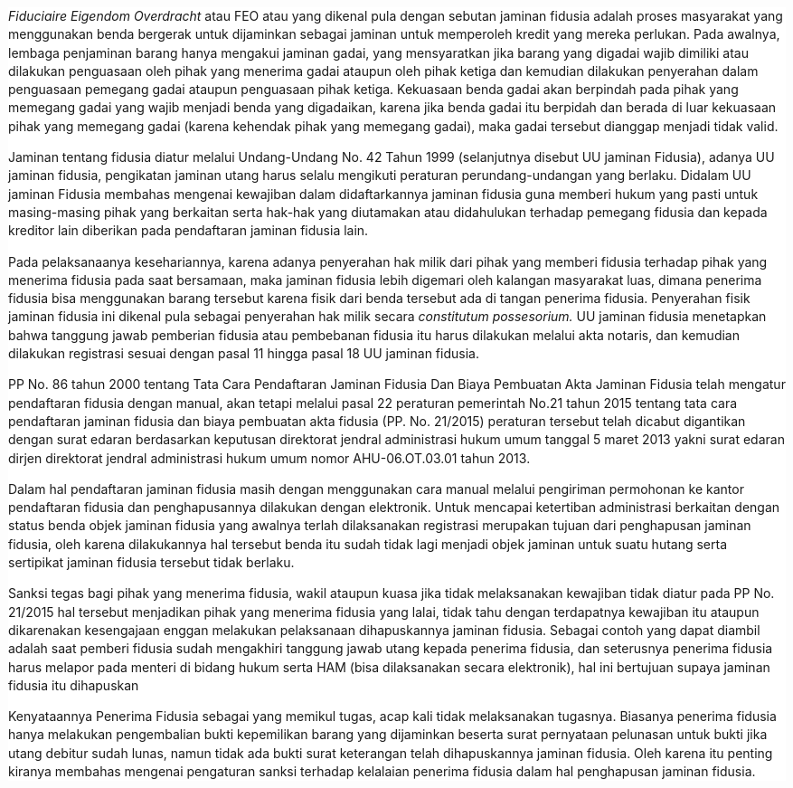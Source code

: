 <p><span class="font5" style="font-style:italic;">Fiduciaire Eigendom Overdracht</span><span class="font5"> atau FEO atau yang dikenal pula dengan sebutan jaminan fidusia adalah proses masyarakat yang menggunakan benda bergerak untuk dijaminkan sebagai jaminan untuk memperoleh kredit yang mereka perlukan. Pada awalnya, lembaga penjaminan barang hanya mengakui jaminan gadai, yang mensyaratkan jika barang yang digadai wajib dimiliki atau dilakukan penguasaan oleh pihak yang menerima gadai ataupun oleh pihak ketiga dan kemudian dilakukan penyerahan dalam penguasaan pemegang gadai ataupun penguasaan pihak ketiga. Kekuasaan benda gadai akan berpindah pada pihak yang memegang gadai yang wajib menjadi benda yang digadaikan, karena jika benda gadai itu berpidah dan berada di luar kekuasaan pihak yang memegang gadai (karena kehendak pihak yang memegang gadai), maka gadai tersebut dianggap menjadi tidak valid.</span></p>
<p><span class="font5">Jaminan tentang fidusia diatur melalui Undang-Undang No. 42 Tahun 1999 (selanjutnya disebut UU jaminan Fidusia), adanya UU jaminan fidusia, pengikatan jaminan utang harus selalu mengikuti peraturan perundang-undangan yang berlaku. Didalam UU jaminan Fidusia membahas mengenai kewajiban dalam didaftarkannya jaminan fidusia guna memberi hukum yang pasti untuk masing-masing pihak yang berkaitan serta hak-hak yang diutamakan atau didahulukan terhadap pemegang fidusia dan kepada kreditor lain diberikan pada pendaftaran jaminan fidusia lain.</span></p>
<p><span class="font5">Pada pelaksanaanya kesehariannya, karena adanya penyerahan hak milik dari pihak yang memberi fidusia terhadap pihak yang menerima fidusia pada saat bersamaan, maka jaminan fidusia lebih digemari oleh kalangan masyarakat luas, dimana penerima fidusia bisa menggunakan barang tersebut karena fisik dari benda tersebut ada di tangan penerima fidusia. Penyerahan fisik jaminan fidusia ini dikenal pula sebagai penyerahan hak milik secara </span><span class="font5" style="font-style:italic;">constitutum possesorium.</span><span class="font5"> UU jaminan fidusia menetapkan bahwa tanggung jawab pemberian fidusia atau pembebanan fidusia itu harus dilakukan melalui akta notaris, dan kemudian dilakukan registrasi sesuai dengan pasal 11 hingga pasal 18 UU jaminan fidusia.</span></p>
<p><span class="font5">PP No. 86 tahun 2000 tentang Tata Cara Pendaftaran Jaminan Fidusia Dan Biaya Pembuatan Akta Jaminan Fidusia telah mengatur pendaftaran fidusia dengan manual, akan tetapi melalui pasal 22 peraturan pemerintah No.21 tahun 2015 tentang tata cara pendaftaran jaminan fidusia dan biaya pembuatan akta fidusia (PP. No. 21/2015) peraturan tersebut telah dicabut digantikan dengan surat edaran berdasarkan keputusan direktorat jendral administrasi hukum umum tanggal 5 maret 2013 yakni surat edaran dirjen direktorat jendral administrasi hukum umum nomor AHU-06.OT.03.01 tahun 2013.</span></p>
<p><span class="font5">Dalam hal pendaftaran jaminan fidusia masih dengan menggunakan cara manual melalui pengiriman permohonan ke kantor pendaftaran fidusia dan penghapusannya dilakukan dengan elektronik. Untuk mencapai ketertiban administrasi berkaitan dengan status benda objek jaminan fidusia yang awalnya terlah dilaksanakan registrasi merupakan tujuan dari penghapusan jaminan fidusia, oleh karena dilakukannya hal tersebut benda itu sudah tidak lagi menjadi objek jaminan untuk suatu hutang serta sertipikat jaminan fidusia tersebut tidak berlaku.</span></p>
<p><span class="font5">Sanksi tegas bagi pihak yang menerima fidusia, wakil ataupun kuasa jika tidak melaksanakan kewajiban tidak diatur pada PP No. 21/2015 hal tersebut menjadikan pihak yang menerima fidusia yang lalai, tidak tahu dengan terdapatnya kewajiban itu ataupun dikarenakan kesengajaan enggan melakukan pelaksanaan dihapuskannya jaminan fidusia. Sebagai contoh yang dapat diambil adalah saat pemberi fidusia sudah mengakhiri tanggung jawab utang kepada penerima fidusia, dan seterusnya penerima fidusia harus melapor pada menteri di bidang hukum serta HAM (bisa dilaksanakan secara elektronik), hal ini bertujuan supaya jaminan fidusia itu dihapuskan</span></p>
<p><span class="font5">Kenyataannya Penerima Fidusia sebagai yang memikul tugas, acap kali tidak melaksanakan tugasnya. Biasanya penerima fidusia hanya melakukan pengembalian bukti kepemilikan barang yang dijaminkan beserta surat pernyataan pelunasan untuk bukti jika utang debitur sudah lunas, namun tidak ada bukti surat keterangan telah dihapuskannya jaminan fidusia. Oleh karena itu penting kiranya membahas mengenai pengaturan sanksi terhadap kelalaian penerima fidusia dalam hal penghapusan jaminan fidusia.</span></p>